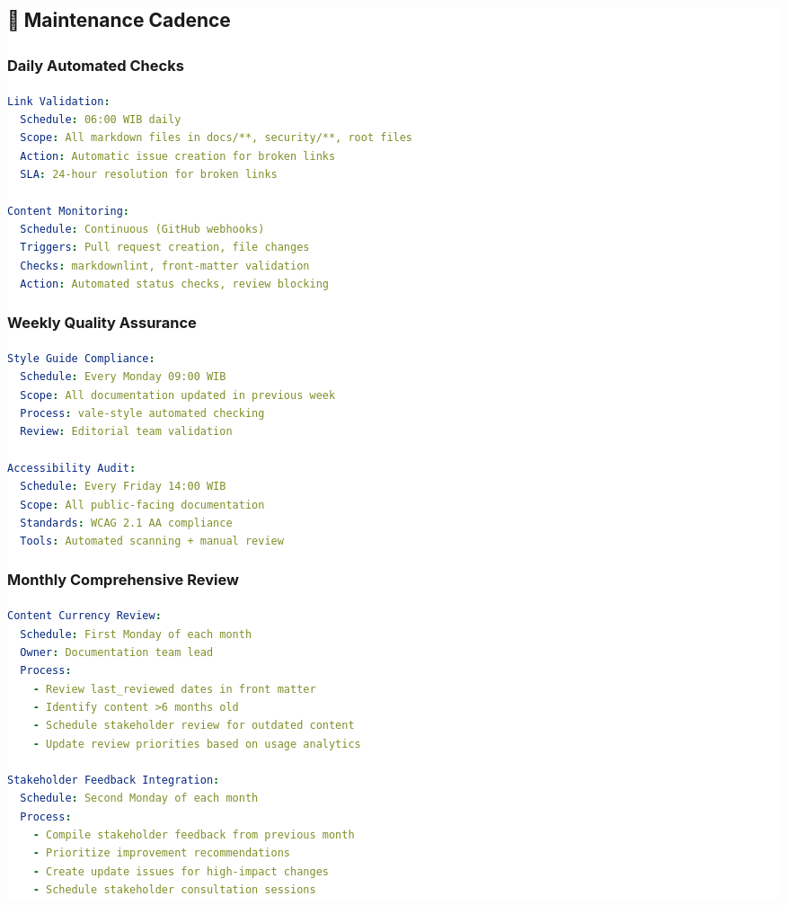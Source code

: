 
## 📅 Maintenance Cadence

### Daily Automated Checks
```yaml
Link Validation:
  Schedule: 06:00 WIB daily
  Scope: All markdown files in docs/**, security/**, root files
  Action: Automatic issue creation for broken links
  SLA: 24-hour resolution for broken links
  
Content Monitoring:
  Schedule: Continuous (GitHub webhooks)
  Triggers: Pull request creation, file changes
  Checks: markdownlint, front-matter validation
  Action: Automated status checks, review blocking
```

### Weekly Quality Assurance
```yaml
Style Guide Compliance:
  Schedule: Every Monday 09:00 WIB
  Scope: All documentation updated in previous week
  Process: vale-style automated checking
  Review: Editorial team validation
  
Accessibility Audit:
  Schedule: Every Friday 14:00 WIB
  Scope: All public-facing documentation
  Standards: WCAG 2.1 AA compliance
  Tools: Automated scanning + manual review
```

### Monthly Comprehensive Review
```yaml
Content Currency Review:
  Schedule: First Monday of each month
  Owner: Documentation team lead
  Process:
    - Review last_reviewed dates in front matter
    - Identify content >6 months old
    - Schedule stakeholder review for outdated content
    - Update review priorities based on usage analytics
    
Stakeholder Feedback Integration:
  Schedule: Second Monday of each month
  Process:
    - Compile stakeholder feedback from previous month
    - Prioritize improvement recommendations
    - Create update issues for high-impact changes
    - Schedule stakeholder consultation sessions
```
